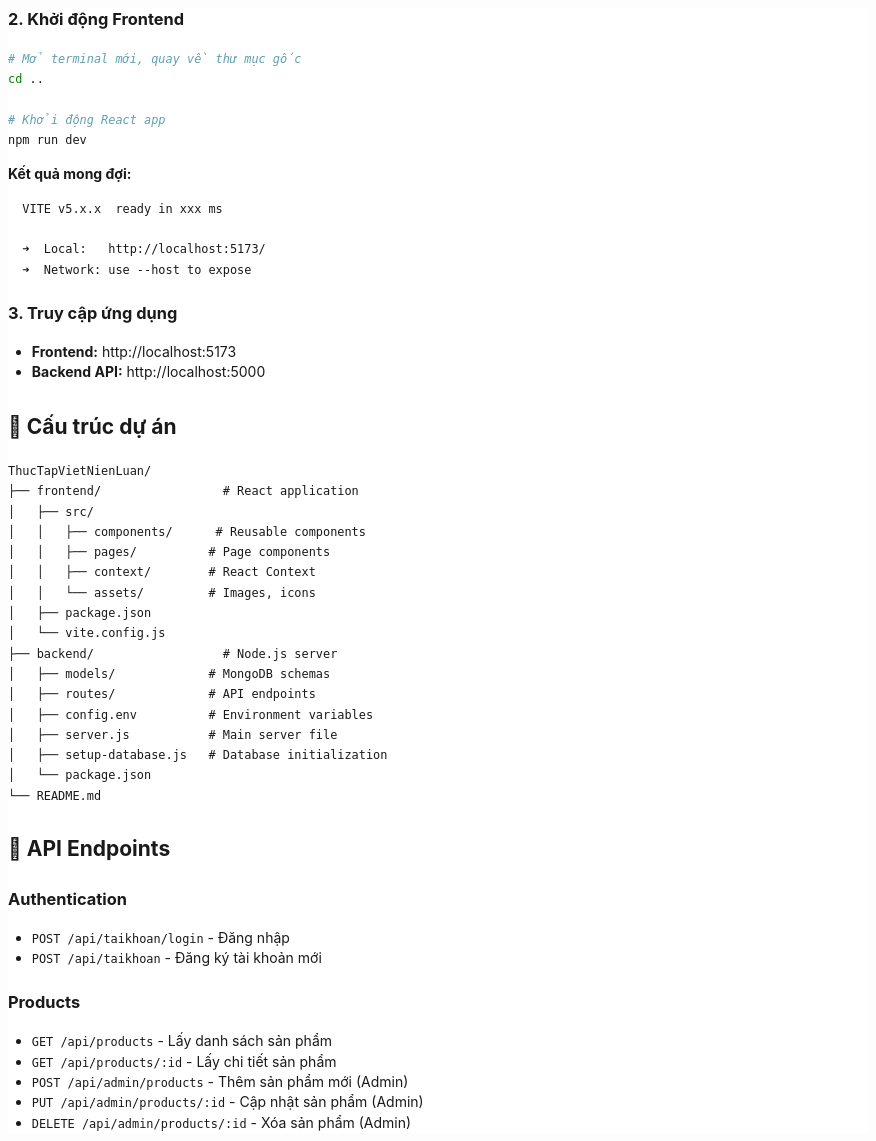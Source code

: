 ### 2. Khởi động Frontend
```bash
# Mở terminal mới, quay về thư mục gốc
cd ..

# Khởi động React app
npm run dev
```

**Kết quả mong đợi:**
```
  VITE v5.x.x  ready in xxx ms

  ➜  Local:   http://localhost:5173/
  ➜  Network: use --host to expose
```

### 3. Truy cập ứng dụng
- **Frontend:** http://localhost:5173
- **Backend API:** http://localhost:5000

## 📁 Cấu trúc dự án

```
ThucTapVietNienLuan/
├── frontend/                 # React application
│   ├── src/
│   │   ├── components/      # Reusable components
│   │   ├── pages/          # Page components
│   │   ├── context/        # React Context
│   │   └── assets/         # Images, icons
│   ├── package.json
│   └── vite.config.js
├── backend/                  # Node.js server
│   ├── models/             # MongoDB schemas
│   ├── routes/             # API endpoints
│   ├── config.env          # Environment variables
│   ├── server.js           # Main server file
│   ├── setup-database.js   # Database initialization
│   └── package.json
└── README.md
```

## 🔌 API Endpoints

### Authentication
- `POST /api/taikhoan/login` - Đăng nhập
- `POST /api/taikhoan` - Đăng ký tài khoản mới

### Products
- `GET /api/products` - Lấy danh sách sản phẩm
- `GET /api/products/:id` - Lấy chi tiết sản phẩm
- `POST /api/admin/products` - Thêm sản phẩm mới (Admin)
- `PUT /api/admin/products/:id` - Cập nhật sản phẩm (Admin)
- `DELETE /api/admin/products/:id` - Xóa sản phẩm (Admin)
